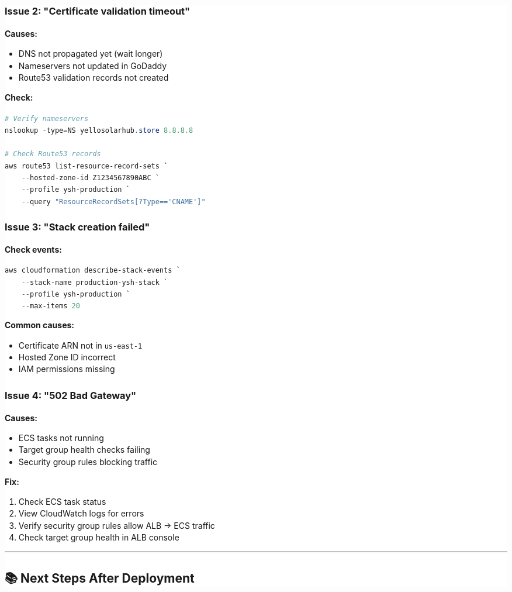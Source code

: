 ### **Issue 2: "Certificate validation timeout"**

**Causes:**

- DNS not propagated yet (wait longer)
- Nameservers not updated in GoDaddy
- Route53 validation records not created

**Check:**

```powershell
# Verify nameservers
nslookup -type=NS yellosolarhub.store 8.8.8.8

# Check Route53 records
aws route53 list-resource-record-sets `
    --hosted-zone-id Z1234567890ABC `
    --profile ysh-production `
    --query "ResourceRecordSets[?Type=='CNAME']"
```

### **Issue 3: "Stack creation failed"**

**Check events:**

```powershell
aws cloudformation describe-stack-events `
    --stack-name production-ysh-stack `
    --profile ysh-production `
    --max-items 20
```

**Common causes:**

- Certificate ARN not in `us-east-1`
- Hosted Zone ID incorrect
- IAM permissions missing

### **Issue 4: "502 Bad Gateway"**

**Causes:**

- ECS tasks not running
- Target group health checks failing
- Security group rules blocking traffic

**Fix:**

1. Check ECS task status
2. View CloudWatch logs for errors
3. Verify security group rules allow ALB → ECS traffic
4. Check target group health in ALB console

---

## 📚 Next Steps After Deployment
